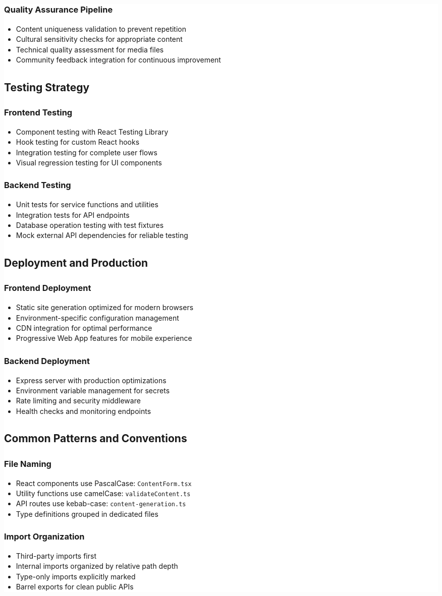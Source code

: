 ### Quality Assurance Pipeline
- Content uniqueness validation to prevent repetition
- Cultural sensitivity checks for appropriate content
- Technical quality assessment for media files
- Community feedback integration for continuous improvement

## Testing Strategy

### Frontend Testing
- Component testing with React Testing Library
- Hook testing for custom React hooks
- Integration testing for complete user flows
- Visual regression testing for UI components

### Backend Testing
- Unit tests for service functions and utilities
- Integration tests for API endpoints
- Database operation testing with test fixtures
- Mock external API dependencies for reliable testing

## Deployment and Production

### Frontend Deployment
- Static site generation optimized for modern browsers
- Environment-specific configuration management
- CDN integration for optimal performance
- Progressive Web App features for mobile experience

### Backend Deployment
- Express server with production optimizations
- Environment variable management for secrets
- Rate limiting and security middleware
- Health checks and monitoring endpoints

## Common Patterns and Conventions

### File Naming
- React components use PascalCase: `ContentForm.tsx`
- Utility functions use camelCase: `validateContent.ts`
- API routes use kebab-case: `content-generation.ts`
- Type definitions grouped in dedicated files

### Import Organization
- Third-party imports first
- Internal imports organized by relative path depth
- Type-only imports explicitly marked
- Barrel exports for clean public APIs
